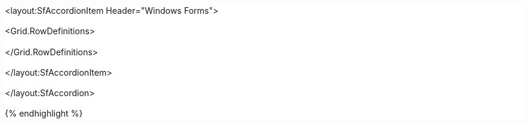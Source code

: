 <layout:SfAccordionItem Header="Windows Forms">

<Grid Height="256" Background="#FFF4F3F2" Width="350">

<Grid.RowDefinitions>

<RowDefinition Height="Auto"/>

<RowDefinition Height="Auto"/>

<RowDefinition />

<RowDefinition Height="Auto"/>

<RowDefinition Height="Auto"/>

</Grid.RowDefinitions>

<TextBlock Text="Essential Studio"
           Margin="10,10,10,2" FontSize="13.333"/>
		   
<TextBlock Text="Windows Forms" Grid.Row="1"
           Margin="10,-2,10,10" FontSize="32" />
		   
<RichTextBlock Margin="10,-6,10,10" Grid.Row="2"
               TextAlignment="Justify">
			   
<Paragraph>

<Run Text="Essential Studio for Windows Forms contains all the controls that you need for building typical line-of-business web applications including grids, charts, gauges, menus, calendars, editors, and much more. It also includes some unique controls that enable your applications to read and write Excel, Word, and PDF documents." FontSize="12"/>

</Paragraph>

<Paragraph />

<Paragraph>

<Run Text="All components in the toolkit solve real problems; we never include controls just to increase the total count. Every component has been built as a solution to a real problem that developers face when creating enterprise applications."
FontSize="12"/>

</Paragraph>

</RichTextBlock>

<Border Grid.Row="3" Padding="10" Margin="10"
        Width="170" HorizontalAlignment="Right"
		Background="#FF86BA35">
		
<TextBlock Text="Download free evaluation"
           Foreground="White" FontSize="13.333"/>
		   
</Border>

</Grid>

</layout:SfAccordionItem>

</layout:SfAccordion>

{% endhighlight %}
